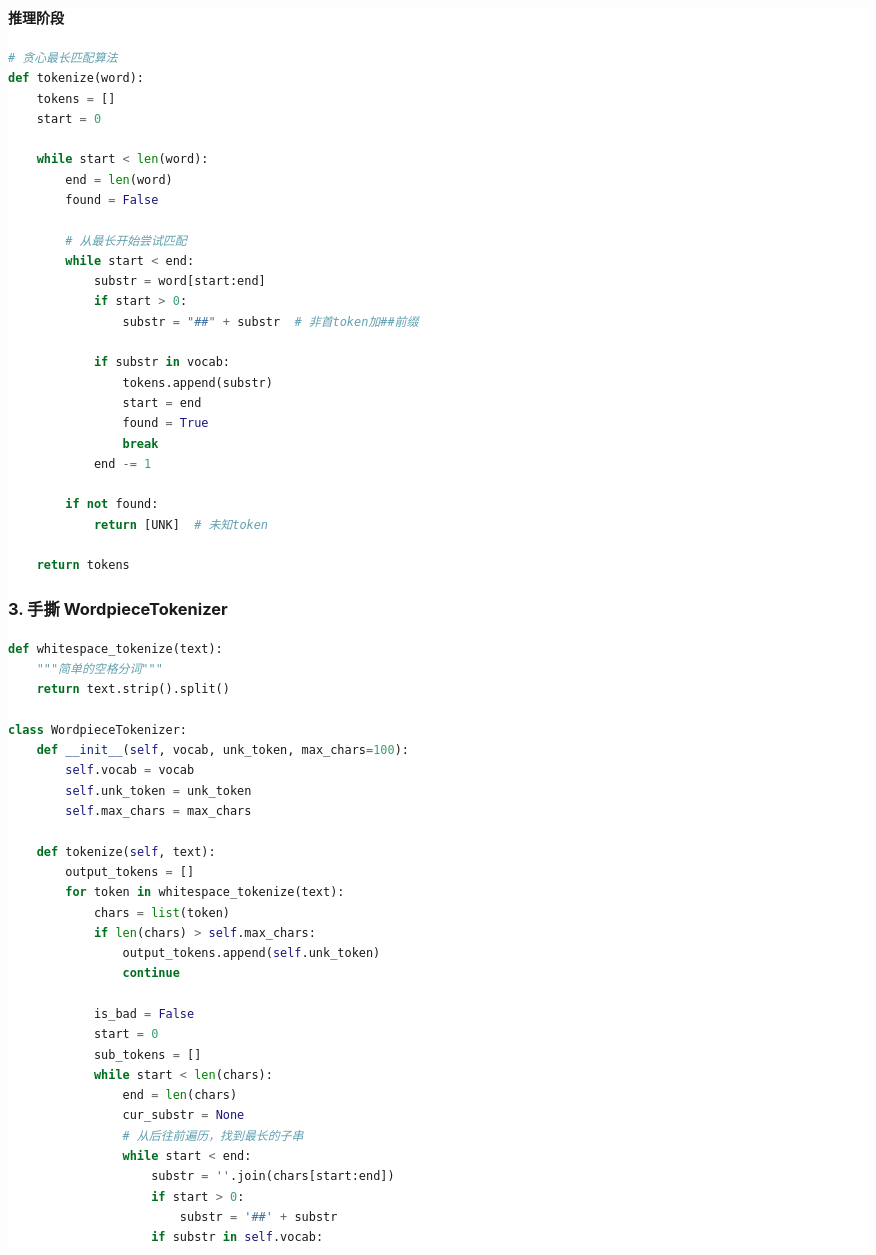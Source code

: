 #### 推理阶段

```python
# 贪心最长匹配算法
def tokenize(word):
    tokens = []
    start = 0
    
    while start < len(word):
        end = len(word)
        found = False
        
        # 从最长开始尝试匹配
        while start < end:
            substr = word[start:end]
            if start > 0:
                substr = "##" + substr  # 非首token加##前缀
            
            if substr in vocab:
                tokens.append(substr)
                start = end
                found = True
                break
            end -= 1
        
        if not found:
            return [UNK]  # 未知token
    
    return tokens
```

### 3. 手撕 WordpieceTokenizer

```python
def whitespace_tokenize(text):
    """简单的空格分词"""
    return text.strip().split()

class WordpieceTokenizer:
    def __init__(self, vocab, unk_token, max_chars=100):
        self.vocab = vocab
        self.unk_token = unk_token
        self.max_chars = max_chars

    def tokenize(self, text):
        output_tokens = []
        for token in whitespace_tokenize(text):
            chars = list(token)
            if len(chars) > self.max_chars:
                output_tokens.append(self.unk_token)
                continue

            is_bad = False
            start = 0
            sub_tokens = []
            while start < len(chars):
                end = len(chars)
                cur_substr = None
                # 从后往前遍历，找到最长的子串
                while start < end:
                    substr = ''.join(chars[start:end])
                    if start > 0:
                        substr = '##' + substr
                    if substr in self.vocab:
```
